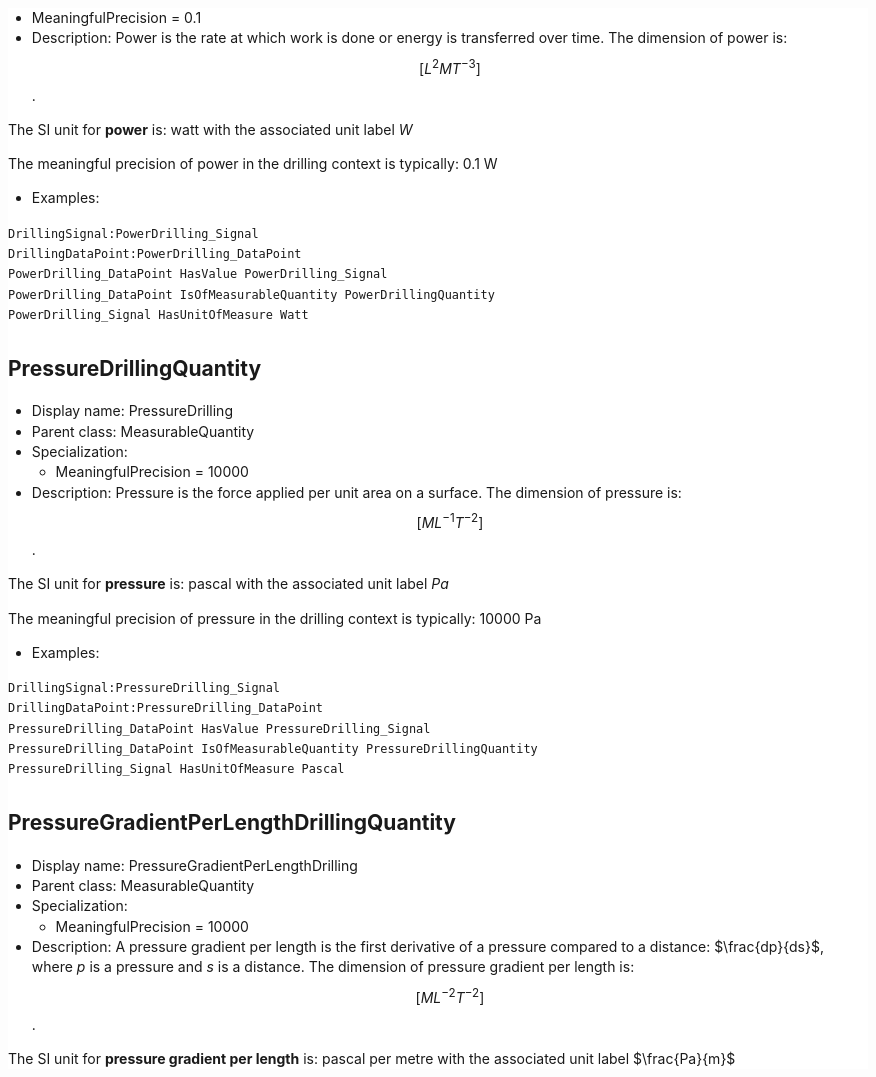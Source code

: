   - MeaningfulPrecision = 0.1
- Description: 
Power is the rate at which work is done or energy is transferred over time.
The dimension of power is:
$$[L^{2}MT^{-3}]$$.

The SI unit for **power** is: watt with the associated unit label $W$

The meaningful precision of power in the drilling context is typically: 0.1 W

- Examples: 
``` dwis
DrillingSignal:PowerDrilling_Signal
DrillingDataPoint:PowerDrilling_DataPoint
PowerDrilling_DataPoint HasValue PowerDrilling_Signal
PowerDrilling_DataPoint IsOfMeasurableQuantity PowerDrillingQuantity
PowerDrilling_Signal HasUnitOfMeasure Watt
```
## PressureDrillingQuantity 
- Display name: PressureDrilling
- Parent class: MeasurableQuantity
- Specialization: 
  - MeaningfulPrecision = 10000
- Description: 
Pressure is the force applied per unit area on a surface.
The dimension of pressure is:
$$[ML^{-1}T^{-2}]$$.

The SI unit for **pressure** is: pascal with the associated unit label $Pa$

The meaningful precision of pressure in the drilling context is typically: 10000 Pa

- Examples: 
``` dwis
DrillingSignal:PressureDrilling_Signal
DrillingDataPoint:PressureDrilling_DataPoint
PressureDrilling_DataPoint HasValue PressureDrilling_Signal
PressureDrilling_DataPoint IsOfMeasurableQuantity PressureDrillingQuantity
PressureDrilling_Signal HasUnitOfMeasure Pascal
```
## PressureGradientPerLengthDrillingQuantity 
- Display name: PressureGradientPerLengthDrilling
- Parent class: MeasurableQuantity
- Specialization: 
  - MeaningfulPrecision = 10000
- Description: 
A pressure gradient per length is the first derivative of a pressure compared to a distance: $\frac{dp}{ds}$, where $p$ is a pressure and $s$ is a distance.
The dimension of pressure gradient per length is:
$$[ML^{-2}T^{-2}]$$.

The SI unit for **pressure gradient per length** is: pascal per metre with the associated unit label $\frac{Pa}{m}$
